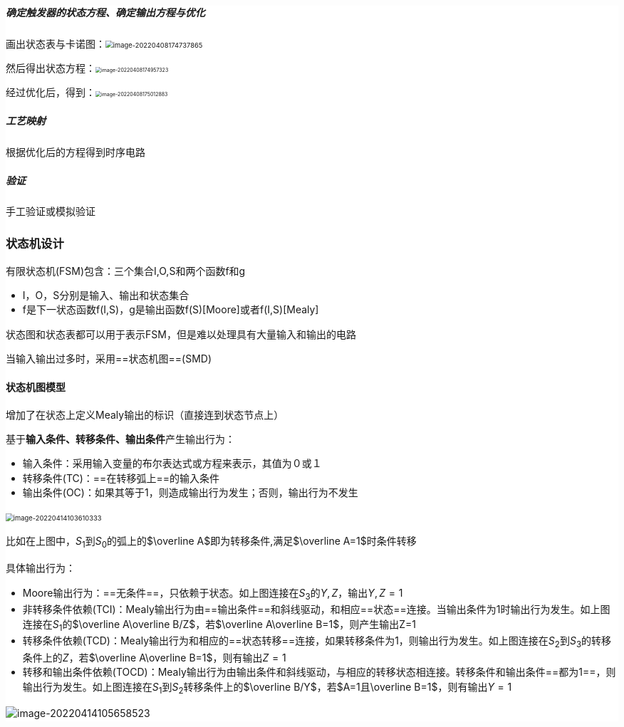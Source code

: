 ##### 确定触发器的状态方程、确定输出方程与优化

画出状态表与卡诺图：<img src="imgs\image-20220408174737865.png" alt="image-20220408174737865" style="zoom:67%;" />

然后得出状态方程：<img src="imgs\image-20220408174957323.png" alt="image-20220408174957323" style="zoom:50%;" />

经过优化后，得到：<img src="imgs\image-20220408175012883.png" alt="image-20220408175012883" style="zoom:50%;" />

##### 工艺映射

根据优化后的方程得到时序电路

##### 验证

手工验证或模拟验证





### 状态机设计

有限状态机(FSM)包含：三个集合I,O,S和两个函数f和g

- I，O，S分别是输入、输出和状态集合
- f是下一状态函数f(I,S)，g是输出函数f(S)[Moore]或者f(I,S)[Mealy]

状态图和状态表都可以用于表示FSM，但是难以处理具有大量输入和输出的电路

当输入输出过多时，采用==状态机图==(SMD)

#### 状态机图模型

增加了在状态上定义Mealy输出的标识（直接连到状态节点上）

基于**输入条件、转移条件、输出条件**产生输出行为：

- 输入条件：采用输入变量的布尔表达式或方程来表示，其值为０或１
- 转移条件(TC)：==在转移弧上==的输入条件
- 输出条件(OC)：如果其等于1，则造成输出行为发生；否则，输出行为不发生

<img src="imgs/数字逻辑/image-20220414103610333.png" alt="image-20220414103610333" style="zoom:67%;" />

比如在上图中，$S_1$到$S_0$的弧上的$\overline A$即为转移条件,满足$\overline A=1$时条件转移



具体输出行为：

- Moore输出行为：==无条件==，只依赖于状态。如上图连接在$S_3$的$Y,Z$，输出$Y,Z=1$
- 非转移条件依赖(TCI)：Mealy输出行为由==输出条件==和斜线驱动，和相应==状态==连接。当输出条件为1时输出行为发生。如上图连接在$S_1$的$\overline A\overline B/Z$，若$\overline A\overline B=1$，则产生输出Z=1
- 转移条件依赖(TCD)：Mealy输出行为和相应的==状态转移==连接，如果转移条件为1，则输出行为发生。如上图连接在$S_2$到$S_3$的转移条件上的$Z$，若$\overline A\overline B=1$，则有输出$Z=1$
- 转移和输出条件依赖(TOCD)：Mealy输出行为由输出条件和斜线驱动，与相应的转移状态相连接。转移条件和输出条件==都为1==，则输出行为发生。如上图连接在$S_1$到$S_2$转移条件上的$\overline B/Y$，若$A=1且\overline B=1$，则有输出$Y=1$

![image-20220414105658523](imgs/数字逻辑/image-20220414105658523.png)
